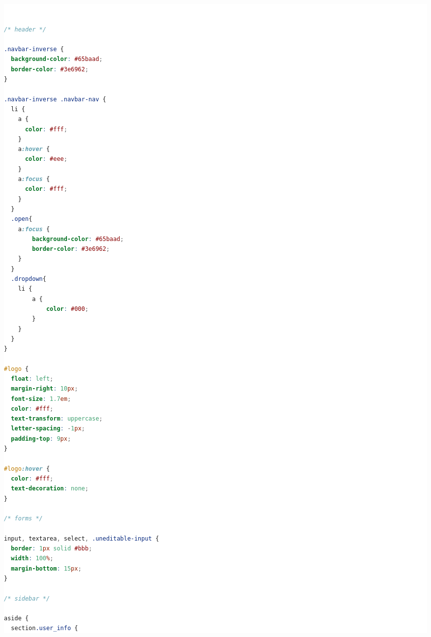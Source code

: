 ```scss


/* header */

.navbar-inverse {
  background-color: #65baad;
  border-color: #3e6962;
}

.navbar-inverse .navbar-nav {
  li {
    a {
      color: #fff;
    }
    a:hover {
      color: #eee;
    }
    a:focus {
      color: #fff;
    }
  }
  .open{
    a:focus {
        background-color: #65baad;
        border-color: #3e6962;
    }
  }
  .dropdown{
    li {
        a {
            color: #000;
        }
    }
  }
}

#logo {
  float: left;
  margin-right: 10px;
  font-size: 1.7em;
  color: #fff;
  text-transform: uppercase;
  letter-spacing: -1px;
  padding-top: 9px;
}

#logo:hover {
  color: #fff;
  text-decoration: none;
}

/* forms */

input, textarea, select, .uneditable-input {
  border: 1px solid #bbb;
  width: 100%;
  margin-bottom: 15px;
}

/* sidebar */

aside {
  section.user_info {
```